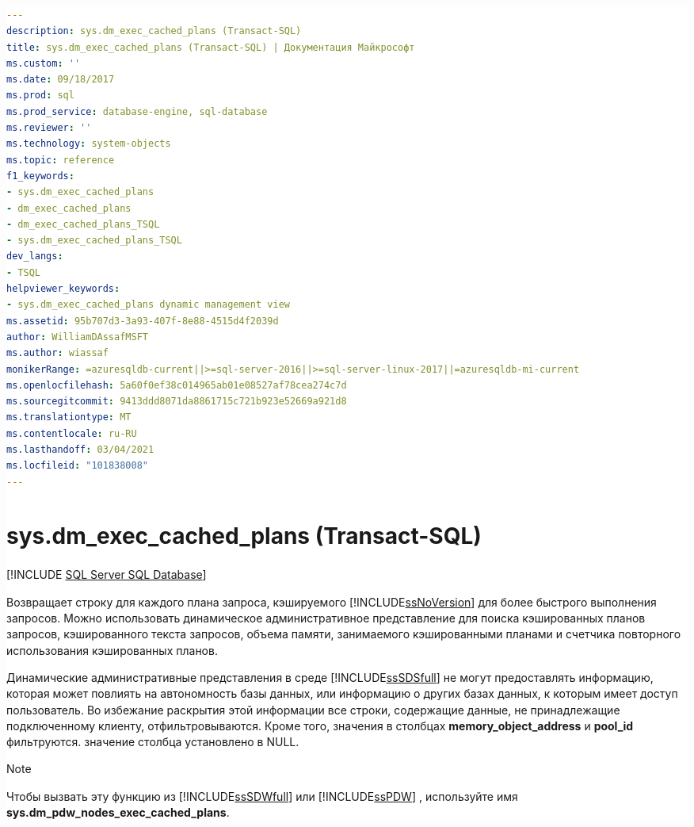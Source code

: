 ```yaml
---
description: sys.dm_exec_cached_plans (Transact-SQL)
title: sys.dm_exec_cached_plans (Transact-SQL) | Документация Майкрософт
ms.custom: ''
ms.date: 09/18/2017
ms.prod: sql
ms.prod_service: database-engine, sql-database
ms.reviewer: ''
ms.technology: system-objects
ms.topic: reference
f1_keywords:
- sys.dm_exec_cached_plans
- dm_exec_cached_plans
- dm_exec_cached_plans_TSQL
- sys.dm_exec_cached_plans_TSQL
dev_langs:
- TSQL
helpviewer_keywords:
- sys.dm_exec_cached_plans dynamic management view
ms.assetid: 95b707d3-3a93-407f-8e88-4515d4f2039d
author: WilliamDAssafMSFT
ms.author: wiassaf
monikerRange: =azuresqldb-current||>=sql-server-2016||>=sql-server-linux-2017||=azuresqldb-mi-current
ms.openlocfilehash: 5a60f0ef38c014965ab01e08527af78cea274c7d
ms.sourcegitcommit: 9413ddd8071da8861715c721b923e52669a921d8
ms.translationtype: MT
ms.contentlocale: ru-RU
ms.lasthandoff: 03/04/2021
ms.locfileid: "101838008"
---
```

# <a name="sysdm_exec_cached_plans-transact-sql"></a>sys.dm_exec_cached_plans (Transact-SQL)
[!INCLUDE [SQL Server SQL Database](../../includes/applies-to-version/sql-asdb.md)]

  Возвращает строку для каждого плана запроса, кэшируемого [!INCLUDE[ssNoVersion](../../includes/ssnoversion-md.md)] для более быстрого выполнения запросов. Можно использовать динамическое административное представление для поиска кэшированных планов запросов, кэшированного текста запросов, объема памяти, занимаемого кэшированными планами и счетчика повторного использования кэшированных планов.  
  
 Динамические административные представления в среде [!INCLUDE[ssSDSfull](../../includes/sssdsfull-md.md)] не могут предоставлять информацию, которая может повлиять на автономность базы данных, или информацию о других базах данных, к которым имеет доступ пользователь. Во избежание раскрытия этой информации все строки, содержащие данные, не принадлежащие подключенному клиенту, отфильтровываются. Кроме того, значения в столбцах **memory_object_address** и **pool_id** фильтруются. значение столбца установлено в NULL.  
  
> [!NOTE]  
>  Чтобы вызвать эту функцию из [!INCLUDE[ssSDWfull](../../includes/sssdwfull-md.md)] или [!INCLUDE[ssPDW](../../includes/sspdw-md.md)] , используйте имя **sys.dm_pdw_nodes_exec_cached_plans**.  
  
